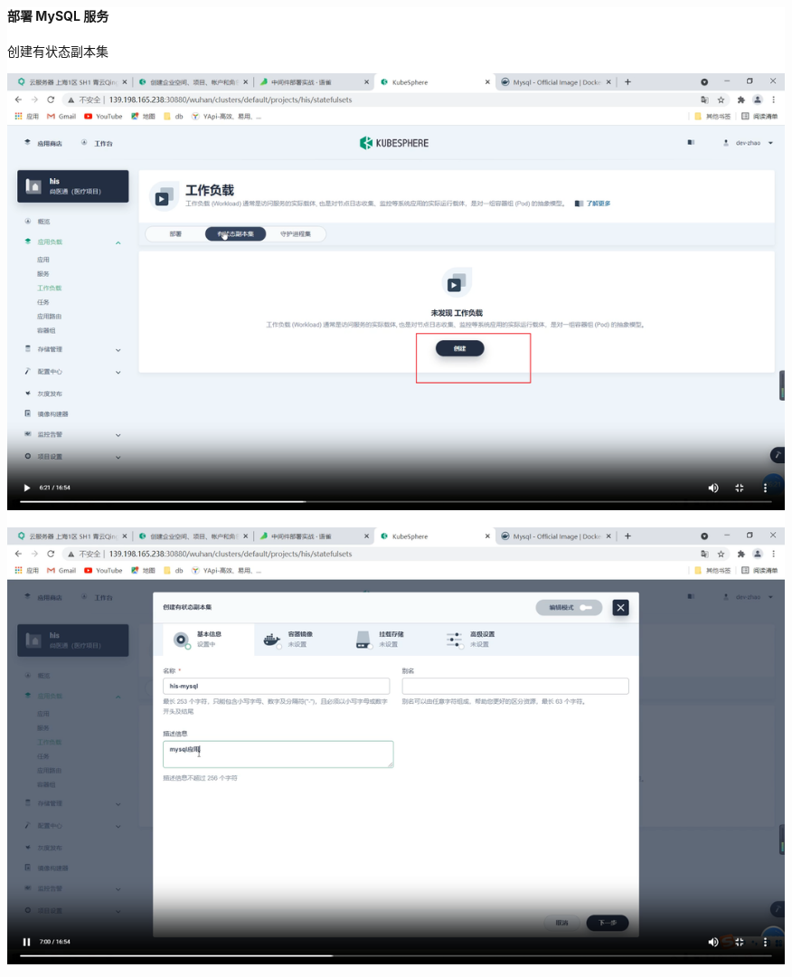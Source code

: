 #### 部署 MySQL 服务

创建有状态副本集

![1697292662434](imgs/1697292662434.png)

![1697292688916](imgs/1697292688916.png)
